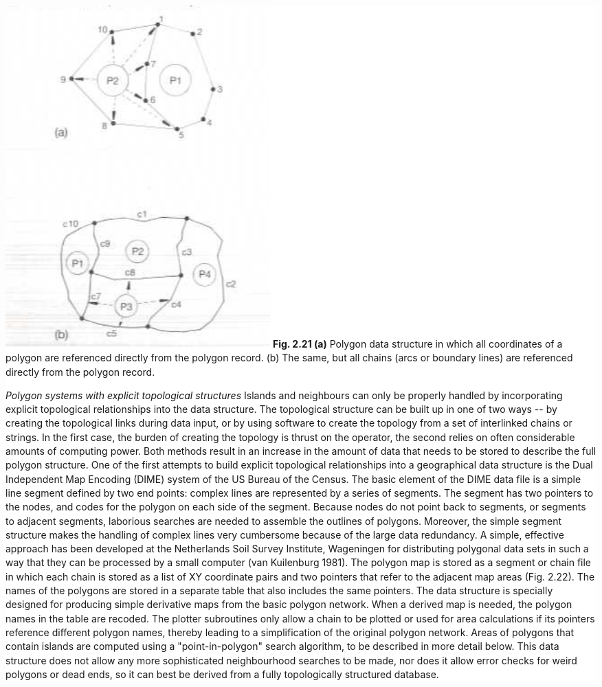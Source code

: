![Figura_2.21](https://github.com/angeljsus/tooltip-vanilla/blob/main/book/Figura_2.21.png)
**Fig. 2.21 (a)** Polygon data structure in which all coordinates of a polygon are referenced directly from the polygon record. (b) The same, but all chains (arcs or boundary lines) are referenced directly from the polygon record.

*Polygon systems with explicit topological structures*
Islands and neighbours can only be properly handled by incorporating explicit topological relationships into the data structure. The topological structure can be built up in one of two ways -- by creating the topological links during data input, or by using software to create the topology from a set of interlinked chains or strings. In the first case, the burden of creating the topology is thrust on the operator, the second relies on often considerable amounts of computing power.
Both methods result in an increase in the amount of data that needs to be stored to describe the full polygon structure.
One of the first attempts to build explicit topological relationships into a geographical data structure is the Dual Independent Map Encoding (DIME) system of the US Bureau of the Census. The basic element of the DIME data file is a simple line segment defined by two end points: complex lines are represented by a series of segments. The segment has two pointers to the nodes, and codes for the polygon on each side of the segment. Because nodes do not point back to segments, or segments to adjacent segments, laborious searches are needed to assemble the outlines of polygons. Moreover, the simple segment structure makes the handling of complex lines very cumbersome because of the large data redundancy.
A simple, effective approach has been developed at the Netherlands Soil Survey Institute, Wageningen for distributing polygonal data sets in such a way that they can be processed by a small computer (van Kuilenburg 1981). The polygon map is stored as a segment or chain file in which each chain is stored as a list of XY coordinate pairs and two pointers that refer to the adjacent map areas (Fig. 2.22). The names of the polygons are stored in a separate table that also includes the same pointers. The data structure is specially designed for producing simple derivative maps from the basic polygon network. When a derived map is needed, the polygon names in the table are recoded. The plotter subroutines only allow a chain to be plotted or used for area calculations if its pointers reference different polygon names, thereby leading to a simplification of the original polygon network. Areas of polygons that contain islands are computed using a "point-in-polygon" search algorithm, to be described in more detail below. This data structure does not allow any more sophisticated neighbourhood searches to be made, nor does it allow error checks for weird polygons or dead ends, so it can best be derived from a fully topologically structured database.